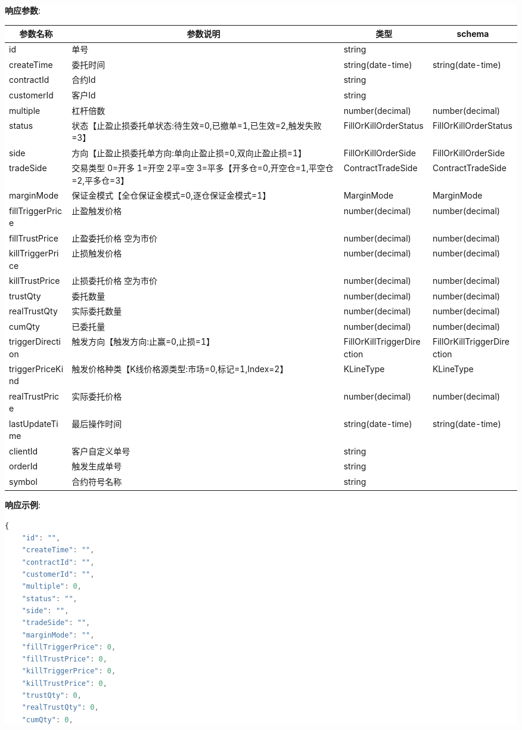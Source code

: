 
**响应参数**:


| 参数名称 | 参数说明 | 类型 | schema |
| -------- | -------- | ----- |----- | 
|id|单号|string||
|createTime|委托时间|string(date-time)|string(date-time)|
|contractId|合约Id|string||
|customerId|客户Id|string||
|multiple|杠杆倍数|number(decimal)|number(decimal)|
|status|状态【止盈止损委托单状态:待生效=0,已撤单=1,已生效=2,触发失败=3】|FillOrKillOrderStatus|FillOrKillOrderStatus|
|side|方向【止盈止损委托单方向:单向止盈止损=0,双向止盈止损=1】|FillOrKillOrderSide|FillOrKillOrderSide|
|tradeSide|交易类型 0=开多 1=开空  2平=空   3=平多【开多仓=0,开空仓=1,平空仓=2,平多仓=3】|ContractTradeSide|ContractTradeSide|
|marginMode|保证金模式【全仓保证金模式=0,逐仓保证金模式=1】|MarginMode|MarginMode|
|fillTriggerPrice|止盈触发价格|number(decimal)|number(decimal)|
|fillTrustPrice|止盈委托价格 空为市价|number(decimal)|number(decimal)|
|killTriggerPrice|止损触发价格|number(decimal)|number(decimal)|
|killTrustPrice|止损委托价格 空为市价|number(decimal)|number(decimal)|
|trustQty|委托数量|number(decimal)|number(decimal)|
|realTrustQty|实际委托数量|number(decimal)|number(decimal)|
|cumQty|已委托量 |number(decimal)|number(decimal)|
|triggerDirection|触发方向【触发方向:止赢=0,止损=1】|FillOrKillTriggerDirection|FillOrKillTriggerDirection|
|triggerPriceKind|触发价格种类【K线价格源类型:市场=0,标记=1,Index=2】|KLineType|KLineType|
|realTrustPrice|实际委托价格|number(decimal)|number(decimal)|
|lastUpdateTime|最后操作时间|string(date-time)|string(date-time)|
|clientId|客户自定义单号|string||
|orderId|触发生成单号|string||
|symbol|合约符号名称|string||


**响应示例**:
```javascript
{
	"id": "",
	"createTime": "",
	"contractId": "",
	"customerId": "",
	"multiple": 0,
	"status": "",
	"side": "",
	"tradeSide": "",
	"marginMode": "",
	"fillTriggerPrice": 0,
	"fillTrustPrice": 0,
	"killTriggerPrice": 0,
	"killTrustPrice": 0,
	"trustQty": 0,
	"realTrustQty": 0,
	"cumQty": 0,
```